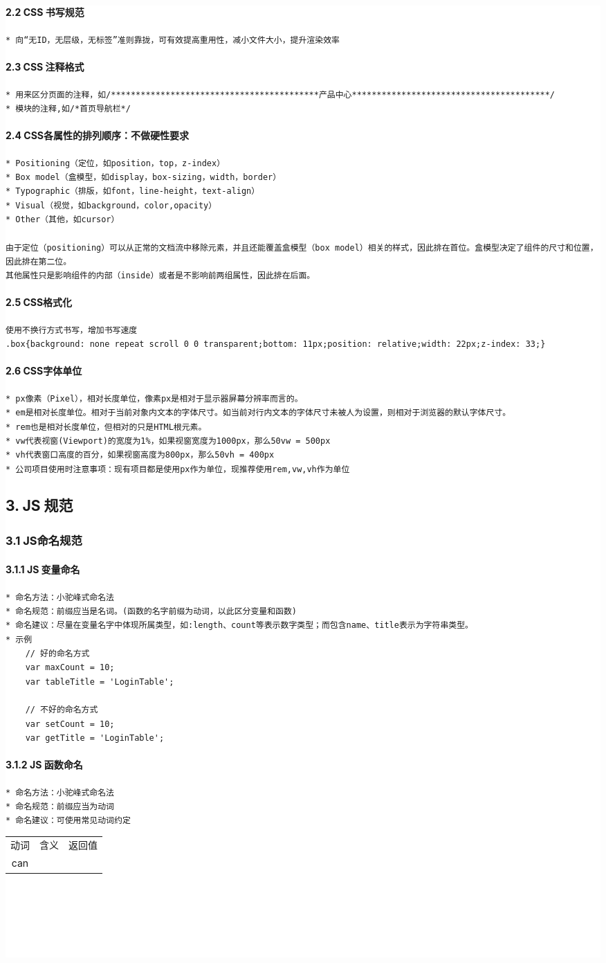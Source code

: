 	
#### 2.2 CSS 书写规范
	* 向“无ID，无层级，无标签”准则靠拢，可有效提高重用性，减小文件大小，提升渲染效率


#### 2.3 CSS 注释格式
	* 用来区分页面的注释，如/******************************************产品中心****************************************/
	* 模块的注释,如/*首页导航栏*/
        
#### 2.4 CSS各属性的排列顺序：不做硬性要求
	* Positioning（定位，如position，top，z-index）
	* Box model（盒模型，如display，box-sizing，width，border）
	* Typographic（排版，如font，line-height，text-align）
	* Visual（视觉，如background，color,opacity）
	* Other（其他，如cursor）
	
	由于定位（positioning）可以从正常的文档流中移除元素，并且还能覆盖盒模型（box model）相关的样式，因此排在首位。盒模型决定了组件的尺寸和位置，因此排在第二位。
	其他属性只是影响组件的内部（inside）或者是不影响前两组属性，因此排在后面。
	


#### 2.5 CSS格式化

	使用不换行方式书写，增加书写速度
    .box{background: none repeat scroll 0 0 transparent;bottom: 11px;position: relative;width: 22px;z-index: 33;}

#### 2.6 CSS字体单位
	* px像素（Pixel），相对长度单位，像素px是相对于显示器屏幕分辨率而言的。
	* em是相对长度单位。相对于当前对象内文本的字体尺寸。如当前对行内文本的字体尺寸未被人为设置，则相对于浏览器的默认字体尺寸。
    * rem也是相对长度单位，但相对的只是HTML根元素。
    * vw代表视窗(Viewport)的宽度为1%，如果视窗宽度为1000px，那么50vw = 500px
    * vh代表窗口高度的百分，如果视窗高度为800px，那么50vh = 400px
	* 公司项目使用时注意事项：现有项目都是使用px作为单位，现推荐使用rem,vw,vh作为单位
	
## 3. JS 规范

### 3.1 JS命名规范
#### 3.1.1 JS 变量命名
	* 命名方法：小驼峰式命名法
	* 命名规范：前缀应当是名词。(函数的名字前缀为动词，以此区分变量和函数)
	* 命名建议：尽量在变量名字中体现所属类型，如:length、count等表示数字类型；而包含name、title表示为字符串类型。
	* 示例
		// 好的命名方式
		var maxCount = 10;
		var tableTitle = 'LoginTable';
		
		// 不好的命名方式
		var setCount = 10;
		var getTitle = 'LoginTable';

#### 3.1.2 JS 函数命名
	* 命名方法：小驼峰式命名法
	* 命名规范：前缀应当为动词
	* 命名建议：可使用常见动词约定
<table style="height:175px;width:676px;border-collapse:collapse" border="0" ="0">
	<tbody>
		<tr>
			<td style="text-align: center;">动词</td>
			<td>含义</td>
			<td>返回值</td>
		</tr>
		<tr>
		<td style="text-align: center;">can</td>